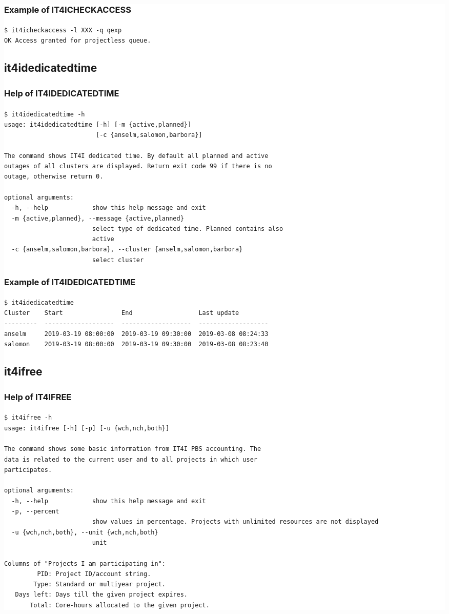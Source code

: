 ### Example of IT4ICHECKACCESS

```console
$ it4icheckaccess -l XXX -q qexp
OK Access granted for projectless queue.
```

## <a name="it4idedicatedtime"></a>it4idedicatedtime

### Help of IT4IDEDICATEDTIME

```console
$ it4idedicatedtime -h
usage: it4idedicatedtime [-h] [-m {active,planned}]
                         [-c {anselm,salomon,barbora}]

The command shows IT4I dedicated time. By default all planned and active
outages of all clusters are displayed. Return exit code 99 if there is no
outage, otherwise return 0.

optional arguments:
  -h, --help            show this help message and exit
  -m {active,planned}, --message {active,planned}
                        select type of dedicated time. Planned contains also
                        active
  -c {anselm,salomon,barbora}, --cluster {anselm,salomon,barbora}
                        select cluster
```

### Example of IT4IDEDICATEDTIME

```console
$ it4idedicatedtime
Cluster    Start                End                  Last update
---------  -------------------  -------------------  -------------------
anselm     2019-03-19 08:00:00  2019-03-19 09:30:00  2019-03-08 08:24:33
salomon    2019-03-19 08:00:00  2019-03-19 09:30:00  2019-03-08 08:23:40
```

## <a name="it4ifree"></a>it4ifree

### Help of IT4IFREE

```console
$ it4ifree -h
usage: it4ifree [-h] [-p] [-u {wch,nch,both}]

The command shows some basic information from IT4I PBS accounting. The
data is related to the current user and to all projects in which user
participates.

optional arguments:
  -h, --help            show this help message and exit
  -p, --percent
                        show values in percentage. Projects with unlimited resources are not displayed
  -u {wch,nch,both}, --unit {wch,nch,both}
                        unit

Columns of "Projects I am participating in":
         PID: Project ID/account string.
        Type: Standard or multiyear project.
   Days left: Days till the given project expires.
       Total: Core-hours allocated to the given project.
```
